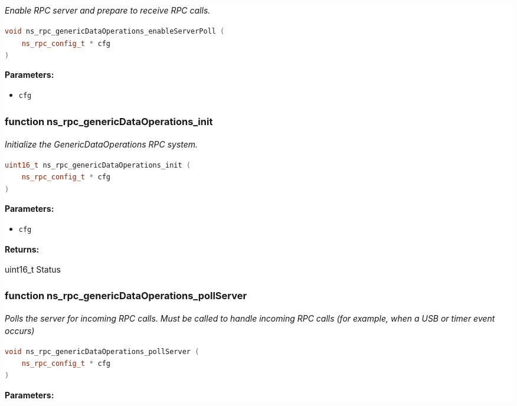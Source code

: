 _Enable RPC server and prepare to receive RPC calls._ 
```C++
void ns_rpc_genericDataOperations_enableServerPoll (
    ns_rpc_config_t * cfg
) 
```





**Parameters:**


* `cfg` 




        



### function ns\_rpc\_genericDataOperations\_init 

_Initialize the GenericDataOperations RPC system._ 
```C++
uint16_t ns_rpc_genericDataOperations_init (
    ns_rpc_config_t * cfg
) 
```





**Parameters:**


* `cfg` 



**Returns:**

uint16\_t Status 





        



### function ns\_rpc\_genericDataOperations\_pollServer 

_Polls the server for incoming RPC calls. Must be called to handle incoming RPC calls (for example, when a USB or timer event occurs)_ 
```C++
void ns_rpc_genericDataOperations_pollServer (
    ns_rpc_config_t * cfg
) 
```





**Parameters:**
